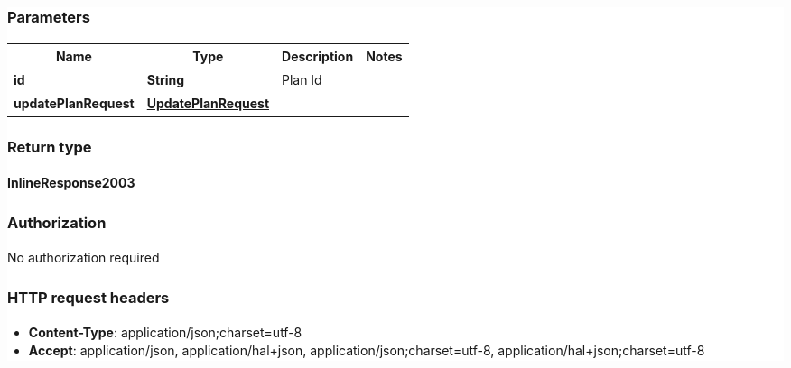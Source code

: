 ### Parameters

Name | Type | Description  | Notes
------------- | ------------- | ------------- | -------------
 **id** | **String**| Plan Id | 
 **updatePlanRequest** | [**UpdatePlanRequest**](UpdatePlanRequest.md)|  | 

### Return type

[**InlineResponse2003**](InlineResponse2003.md)

### Authorization

No authorization required

### HTTP request headers

 - **Content-Type**: application/json;charset=utf-8
 - **Accept**: application/json, application/hal+json, application/json;charset=utf-8, application/hal+json;charset=utf-8

